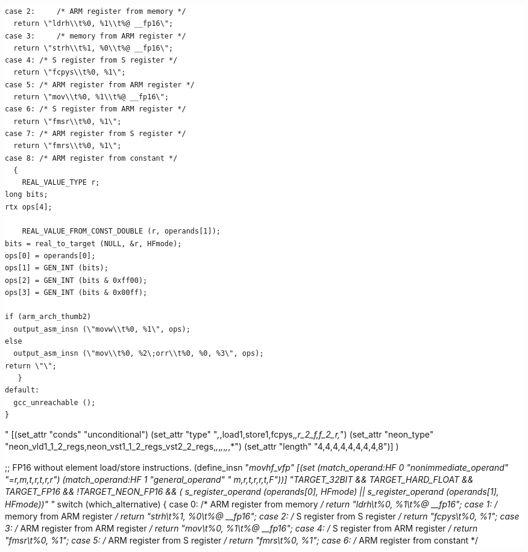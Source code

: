     case 2:     /* ARM register from memory */
      return \"ldrh\\t%0, %1\\t%@ __fp16\";
    case 3:     /* memory from ARM register */
      return \"strh\\t%1, %0\\t%@ __fp16\";
    case 4:	/* S register from S register */
      return \"fcpys\\t%0, %1\";
    case 5:	/* ARM register from ARM register */
      return \"mov\\t%0, %1\\t%@ __fp16\";
    case 6:	/* S register from ARM register */
      return \"fmsr\\t%0, %1\";
    case 7:	/* ARM register from S register */
      return \"fmrs\\t%0, %1\";
    case 8:	/* ARM register from constant */
      {
        REAL_VALUE_TYPE r;
	long bits;
	rtx ops[4];

        REAL_VALUE_FROM_CONST_DOUBLE (r, operands[1]);
	bits = real_to_target (NULL, &r, HFmode);
	ops[0] = operands[0];
	ops[1] = GEN_INT (bits);
	ops[2] = GEN_INT (bits & 0xff00);
	ops[3] = GEN_INT (bits & 0x00ff);

	if (arm_arch_thumb2)
	  output_asm_insn (\"movw\\t%0, %1\", ops);
	else
	  output_asm_insn (\"mov\\t%0, %2\;orr\\t%0, %0, %3\", ops);
	return \"\";
       }
    default:
      gcc_unreachable ();
    }
  "
  [(set_attr "conds" "unconditional")
   (set_attr "type" "*,*,load1,store1,fcpys,*,r_2_f,f_2_r,*")
   (set_attr "neon_type" "neon_vld1_1_2_regs,neon_vst1_1_2_regs_vst2_2_regs,*,*,*,*,*,*,*")
   (set_attr "length" "4,4,4,4,4,4,4,4,8")]
)

;; FP16 without element load/store instructions.
(define_insn "*movhf_vfp"
  [(set (match_operand:HF 0 "nonimmediate_operand" "=r,m,t,r,t,r,r")
	(match_operand:HF 1 "general_operand"	   " m,r,t,r,r,t,F"))]
  "TARGET_32BIT && TARGET_HARD_FLOAT && TARGET_FP16 && !TARGET_NEON_FP16
   && (   s_register_operand (operands[0], HFmode)
       || s_register_operand (operands[1], HFmode))"
  "*
  switch (which_alternative)
    {
    case 0:     /* ARM register from memory */
      return \"ldrh\\t%0, %1\\t%@ __fp16\";
    case 1:     /* memory from ARM register */
      return \"strh\\t%1, %0\\t%@ __fp16\";
    case 2:	/* S register from S register */
      return \"fcpys\\t%0, %1\";
    case 3:	/* ARM register from ARM register */
      return \"mov\\t%0, %1\\t%@ __fp16\";
    case 4:	/* S register from ARM register */
      return \"fmsr\\t%0, %1\";
    case 5:	/* ARM register from S register */
      return \"fmrs\\t%0, %1\";
    case 6:	/* ARM register from constant */